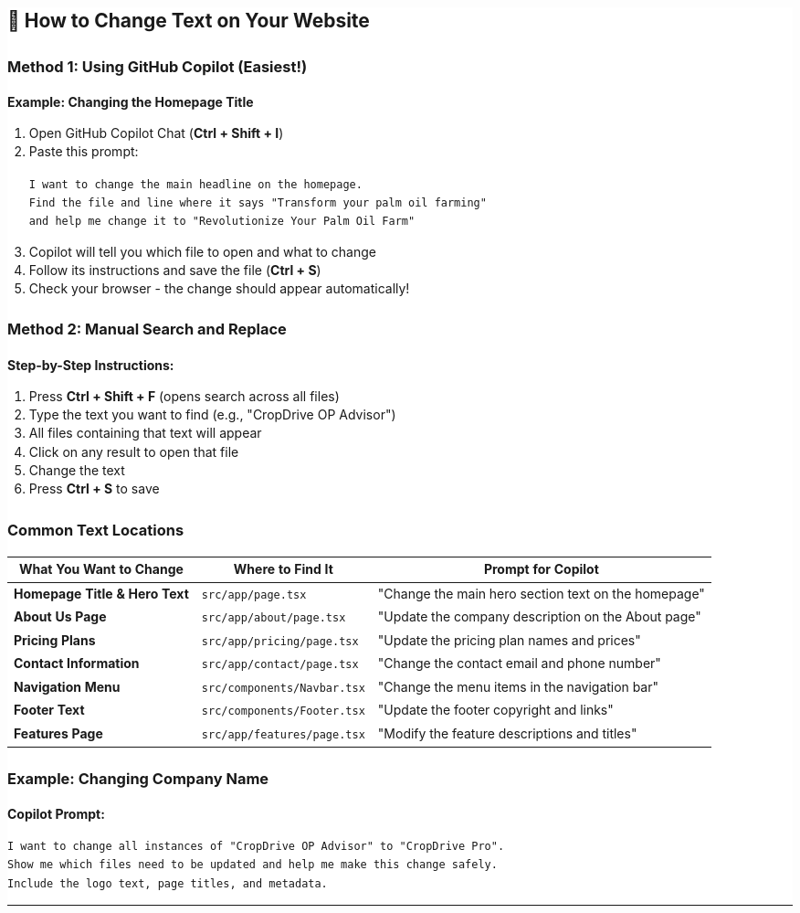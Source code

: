 
## 📝 How to Change Text on Your Website

### Method 1: Using GitHub Copilot (Easiest!)

**Example: Changing the Homepage Title**

1. Open GitHub Copilot Chat (**Ctrl + Shift + I**)
2. Paste this prompt:
   ```
   I want to change the main headline on the homepage. 
   Find the file and line where it says "Transform your palm oil farming" 
   and help me change it to "Revolutionize Your Palm Oil Farm"
   ```
3. Copilot will tell you which file to open and what to change
4. Follow its instructions and save the file (**Ctrl + S**)
5. Check your browser - the change should appear automatically!

### Method 2: Manual Search and Replace

**Step-by-Step Instructions:**

1. Press **Ctrl + Shift + F** (opens search across all files)
2. Type the text you want to find (e.g., "CropDrive OP Advisor")
3. All files containing that text will appear
4. Click on any result to open that file
5. Change the text
6. Press **Ctrl + S** to save

### Common Text Locations

| What You Want to Change | Where to Find It | Prompt for Copilot |
|------------------------|------------------|-------------------|
| **Homepage Title & Hero Text** | `src/app/page.tsx` | "Change the main hero section text on the homepage" |
| **About Us Page** | `src/app/about/page.tsx` | "Update the company description on the About page" |
| **Pricing Plans** | `src/app/pricing/page.tsx` | "Update the pricing plan names and prices" |
| **Contact Information** | `src/app/contact/page.tsx` | "Change the contact email and phone number" |
| **Navigation Menu** | `src/components/Navbar.tsx` | "Change the menu items in the navigation bar" |
| **Footer Text** | `src/components/Footer.tsx` | "Update the footer copyright and links" |
| **Features Page** | `src/app/features/page.tsx` | "Modify the feature descriptions and titles" |

### Example: Changing Company Name

**Copilot Prompt:**
```
I want to change all instances of "CropDrive OP Advisor" to "CropDrive Pro". 
Show me which files need to be updated and help me make this change safely.
Include the logo text, page titles, and metadata.
```

---
